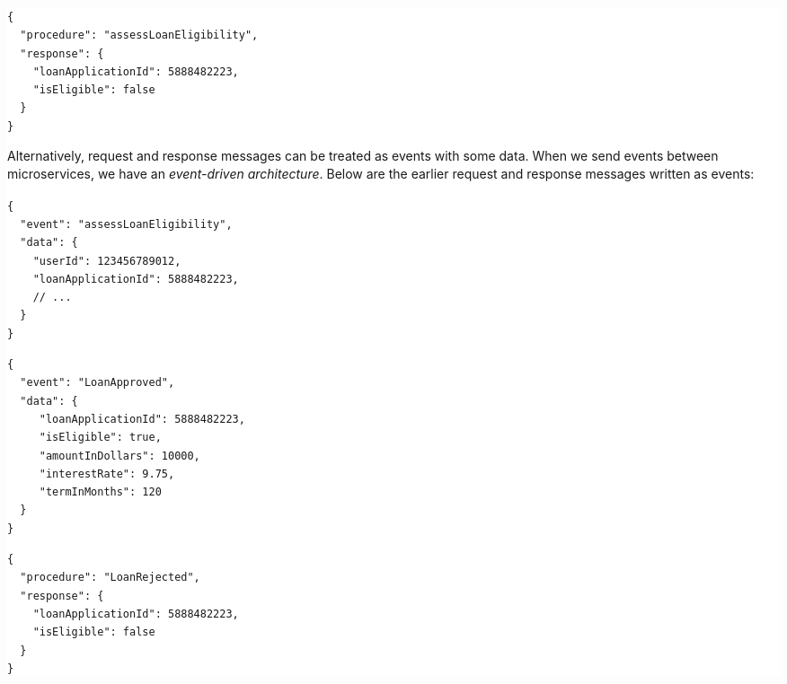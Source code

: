 <div class="sourceCodeWithoutLabel">

```
{
  "procedure": "assessLoanEligibility",
  "response": {
    "loanApplicationId": 5888482223,
    "isEligible": false
  }
}
```

</div>

Alternatively, request and response messages can be treated as events with some data. When we send events between
microservices, we have an _event-driven architecture_. Below are the earlier request and response messages written as events:

<div class="sourceCodeWithoutLabel">

```
{
  "event": "assessLoanEligibility",
  "data": {
    "userId": 123456789012,
    "loanApplicationId": 5888482223,
    // ...
  }
}
```
</div>

<div class="sourceCodeWithoutLabel">

```
{
  "event": "LoanApproved",
  "data": {
     "loanApplicationId": 5888482223,
     "isEligible": true,
     "amountInDollars": 10000,
     "interestRate": 9.75,
     "termInMonths": 120
  }
}
```

</div>

<div class="sourceCodeWithoutLabel">

```
{
  "procedure": "LoanRejected",
  "response": {
    "loanApplicationId": 5888482223,
    "isEligible": false
  }
}
```

</div>

